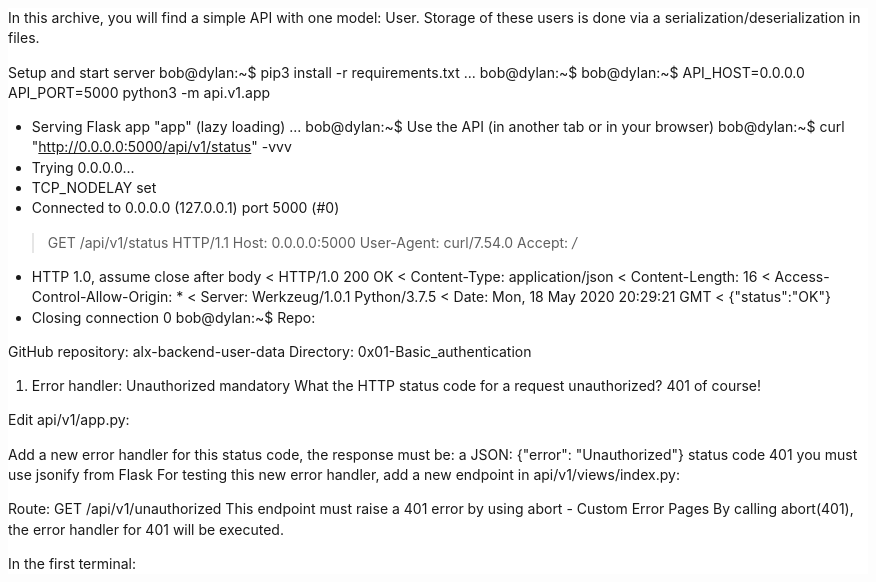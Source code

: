 In this archive, you will find a simple API with one model: User. Storage of these users is done via a serialization/deserialization in files.

Setup and start server
bob@dylan:~$ pip3 install -r requirements.txt
...
bob@dylan:~$
bob@dylan:~$ API_HOST=0.0.0.0 API_PORT=5000 python3 -m api.v1.app
 * Serving Flask app "app" (lazy loading)
...
bob@dylan:~$
Use the API (in another tab or in your browser)
bob@dylan:~$ curl "http://0.0.0.0:5000/api/v1/status" -vvv
*   Trying 0.0.0.0...
* TCP_NODELAY set
* Connected to 0.0.0.0 (127.0.0.1) port 5000 (#0)
> GET /api/v1/status HTTP/1.1
> Host: 0.0.0.0:5000
> User-Agent: curl/7.54.0
> Accept: */*
> 
* HTTP 1.0, assume close after body
< HTTP/1.0 200 OK
< Content-Type: application/json
< Content-Length: 16
< Access-Control-Allow-Origin: *
< Server: Werkzeug/1.0.1 Python/3.7.5
< Date: Mon, 18 May 2020 20:29:21 GMT
< 
{"status":"OK"}
* Closing connection 0
bob@dylan:~$
Repo:

GitHub repository: alx-backend-user-data
Directory: 0x01-Basic_authentication
  
1. Error handler: Unauthorized
mandatory
What the HTTP status code for a request unauthorized? 401 of course!

Edit api/v1/app.py:

Add a new error handler for this status code, the response must be:
a JSON: {"error": "Unauthorized"}
status code 401
you must use jsonify from Flask
For testing this new error handler, add a new endpoint in api/v1/views/index.py:

Route: GET /api/v1/unauthorized
This endpoint must raise a 401 error by using abort - Custom Error Pages
By calling abort(401), the error handler for 401 will be executed.

In the first terminal:
